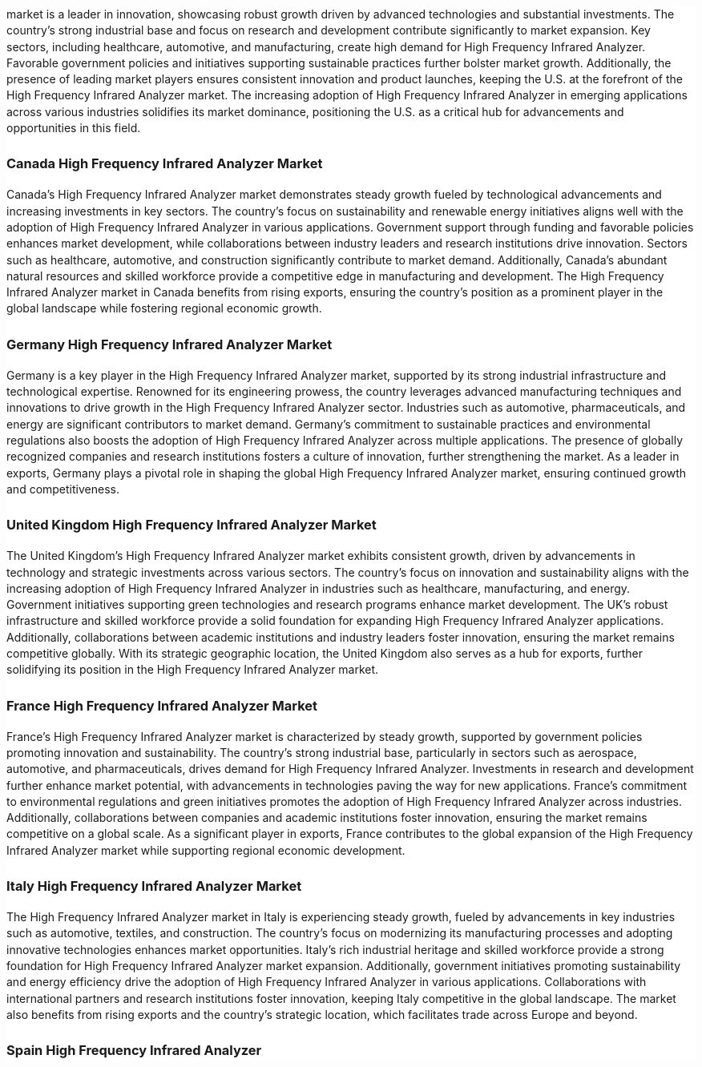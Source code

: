 market is a leader in innovation, showcasing robust growth driven by advanced technologies and substantial investments. The country&rsquo;s strong industrial base and focus on research and development contribute significantly to market expansion. Key sectors, including healthcare, automotive, and manufacturing, create high demand for High Frequency Infrared Analyzer. Favorable government policies and initiatives supporting sustainable practices further bolster market growth. Additionally, the presence of leading market players ensures consistent innovation and product launches, keeping the U.S. at the forefront of the High Frequency Infrared Analyzer market. The increasing adoption of High Frequency Infrared Analyzer in emerging applications across various industries solidifies its market dominance, positioning the U.S. as a critical hub for advancements and opportunities in this field.</p><h3>Canada High Frequency Infrared Analyzer Market</h3><p>Canada&rsquo;s High Frequency Infrared Analyzer market demonstrates steady growth fueled by technological advancements and increasing investments in key sectors. The country&rsquo;s focus on sustainability and renewable energy initiatives aligns well with the adoption of High Frequency Infrared Analyzer in various applications. Government support through funding and favorable policies enhances market development, while collaborations between industry leaders and research institutions drive innovation. Sectors such as healthcare, automotive, and construction significantly contribute to market demand. Additionally, Canada&rsquo;s abundant natural resources and skilled workforce provide a competitive edge in manufacturing and development. The High Frequency Infrared Analyzer market in Canada benefits from rising exports, ensuring the country&rsquo;s position as a prominent player in the global landscape while fostering regional economic growth.</p><h3>Germany High Frequency Infrared Analyzer Market</h3><p>Germany is a key player in the High Frequency Infrared Analyzer market, supported by its strong industrial infrastructure and technological expertise. Renowned for its engineering prowess, the country leverages advanced manufacturing techniques and innovations to drive growth in the High Frequency Infrared Analyzer sector. Industries such as automotive, pharmaceuticals, and energy are significant contributors to market demand. Germany&rsquo;s commitment to sustainable practices and environmental regulations also boosts the adoption of High Frequency Infrared Analyzer across multiple applications. The presence of globally recognized companies and research institutions fosters a culture of innovation, further strengthening the market. As a leader in exports, Germany plays a pivotal role in shaping the global High Frequency Infrared Analyzer market, ensuring continued growth and competitiveness.</p><h3>United Kingdom High Frequency Infrared Analyzer Market</h3><p>The United Kingdom&rsquo;s High Frequency Infrared Analyzer market exhibits consistent growth, driven by advancements in technology and strategic investments across various sectors. The country&rsquo;s focus on innovation and sustainability aligns with the increasing adoption of High Frequency Infrared Analyzer in industries such as healthcare, manufacturing, and energy. Government initiatives supporting green technologies and research programs enhance market development. The UK&rsquo;s robust infrastructure and skilled workforce provide a solid foundation for expanding High Frequency Infrared Analyzer applications. Additionally, collaborations between academic institutions and industry leaders foster innovation, ensuring the market remains competitive globally. With its strategic geographic location, the United Kingdom also serves as a hub for exports, further solidifying its position in the High Frequency Infrared Analyzer market.</p><h3>France High Frequency Infrared Analyzer Market</h3><p>France&rsquo;s High Frequency Infrared Analyzer market is characterized by steady growth, supported by government policies promoting innovation and sustainability. The country&rsquo;s strong industrial base, particularly in sectors such as aerospace, automotive, and pharmaceuticals, drives demand for High Frequency Infrared Analyzer. Investments in research and development further enhance market potential, with advancements in technologies paving the way for new applications. France&rsquo;s commitment to environmental regulations and green initiatives promotes the adoption of High Frequency Infrared Analyzer across industries. Additionally, collaborations between companies and academic institutions foster innovation, ensuring the market remains competitive on a global scale. As a significant player in exports, France contributes to the global expansion of the High Frequency Infrared Analyzer market while supporting regional economic development.</p><h3>Italy High Frequency Infrared Analyzer Market</h3><p>The High Frequency Infrared Analyzer market in Italy is experiencing steady growth, fueled by advancements in key industries such as automotive, textiles, and construction. The country&rsquo;s focus on modernizing its manufacturing processes and adopting innovative technologies enhances market opportunities. Italy&rsquo;s rich industrial heritage and skilled workforce provide a strong foundation for High Frequency Infrared Analyzer market expansion. Additionally, government initiatives promoting sustainability and energy efficiency drive the adoption of High Frequency Infrared Analyzer in various applications. Collaborations with international partners and research institutions foster innovation, keeping Italy competitive in the global landscape. The market also benefits from rising exports and the country&rsquo;s strategic location, which facilitates trade across Europe and beyond.</p><h3>Spain High Frequency Infrared Analyzer